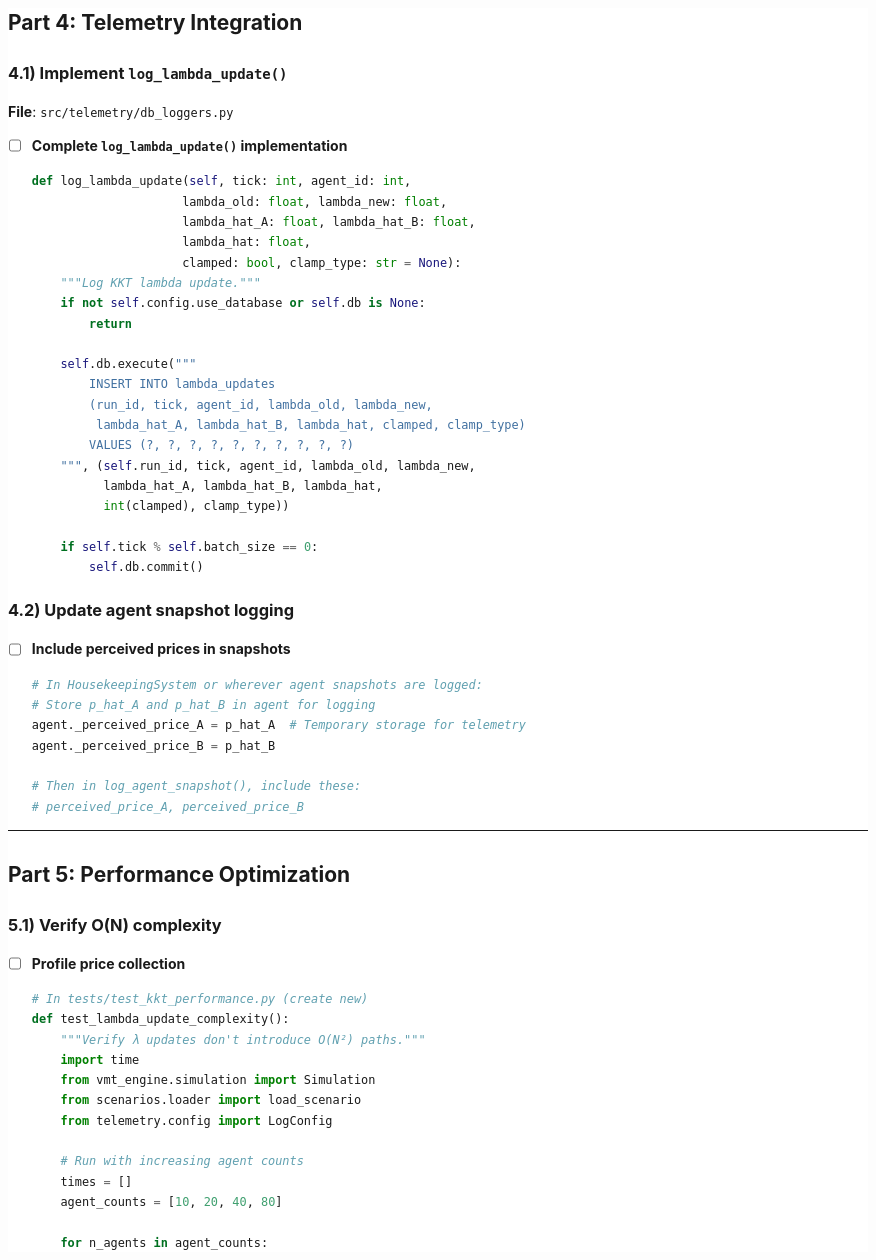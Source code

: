 
## Part 4: Telemetry Integration

### 4.1) Implement `log_lambda_update()`

**File**: `src/telemetry/db_loggers.py`

- [ ] **Complete `log_lambda_update()` implementation**
  ```python
  def log_lambda_update(self, tick: int, agent_id: int,
                       lambda_old: float, lambda_new: float,
                       lambda_hat_A: float, lambda_hat_B: float, 
                       lambda_hat: float,
                       clamped: bool, clamp_type: str = None):
      """Log KKT lambda update."""
      if not self.config.use_database or self.db is None:
          return
      
      self.db.execute("""
          INSERT INTO lambda_updates 
          (run_id, tick, agent_id, lambda_old, lambda_new,
           lambda_hat_A, lambda_hat_B, lambda_hat, clamped, clamp_type)
          VALUES (?, ?, ?, ?, ?, ?, ?, ?, ?, ?)
      """, (self.run_id, tick, agent_id, lambda_old, lambda_new,
            lambda_hat_A, lambda_hat_B, lambda_hat, 
            int(clamped), clamp_type))
      
      if self.tick % self.batch_size == 0:
          self.db.commit()
  ```

### 4.2) Update agent snapshot logging

- [ ] **Include perceived prices in snapshots**
  ```python
  # In HousekeepingSystem or wherever agent snapshots are logged:
  # Store p_hat_A and p_hat_B in agent for logging
  agent._perceived_price_A = p_hat_A  # Temporary storage for telemetry
  agent._perceived_price_B = p_hat_B
  
  # Then in log_agent_snapshot(), include these:
  # perceived_price_A, perceived_price_B
  ```

---

## Part 5: Performance Optimization

### 5.1) Verify O(N) complexity

- [ ] **Profile price collection**
  ```python
  # In tests/test_kkt_performance.py (create new)
  def test_lambda_update_complexity():
      """Verify λ updates don't introduce O(N²) paths."""
      import time
      from vmt_engine.simulation import Simulation
      from scenarios.loader import load_scenario
      from telemetry.config import LogConfig
      
      # Run with increasing agent counts
      times = []
      agent_counts = [10, 20, 40, 80]
      
      for n_agents in agent_counts:
  ```